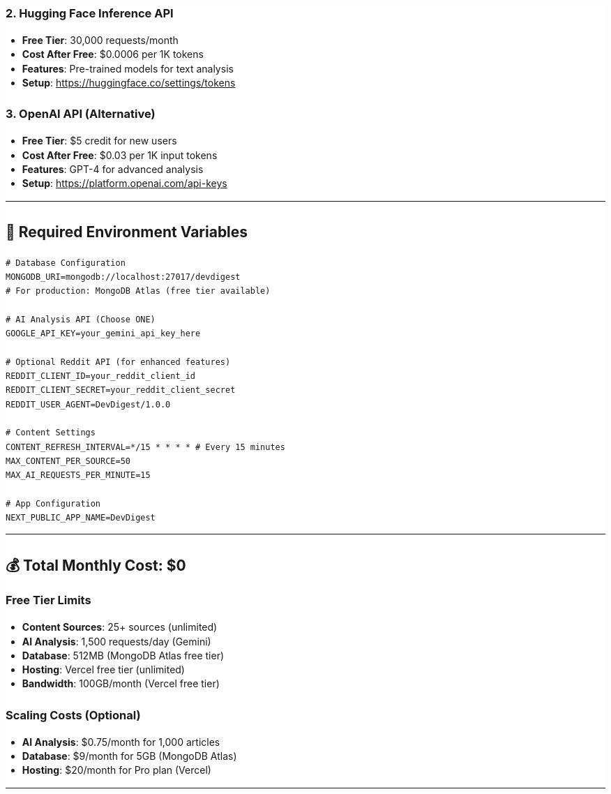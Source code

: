 ### **2. Hugging Face Inference API**
- **Free Tier**: 30,000 requests/month
- **Cost After Free**: $0.0006 per 1K tokens
- **Features**: Pre-trained models for text analysis
- **Setup**: https://huggingface.co/settings/tokens

### **3. OpenAI API (Alternative)**
- **Free Tier**: $5 credit for new users
- **Cost After Free**: $0.03 per 1K input tokens
- **Features**: GPT-4 for advanced analysis
- **Setup**: https://platform.openai.com/api-keys

---

## 🔧 **Required Environment Variables**

```env
# Database Configuration
MONGODB_URI=mongodb://localhost:27017/devdigest
# For production: MongoDB Atlas (free tier available)

# AI Analysis API (Choose ONE)
GOOGLE_API_KEY=your_gemini_api_key_here

# Optional Reddit API (for enhanced features)
REDDIT_CLIENT_ID=your_reddit_client_id
REDDIT_CLIENT_SECRET=your_reddit_client_secret
REDDIT_USER_AGENT=DevDigest/1.0.0

# Content Settings
CONTENT_REFRESH_INTERVAL=*/15 * * * * # Every 15 minutes
MAX_CONTENT_PER_SOURCE=50
MAX_AI_REQUESTS_PER_MINUTE=15

# App Configuration
NEXT_PUBLIC_APP_NAME=DevDigest
```

---

## 💰 **Total Monthly Cost: $0**

### **Free Tier Limits**
- **Content Sources**: 25+ sources (unlimited)
- **AI Analysis**: 1,500 requests/day (Gemini)
- **Database**: 512MB (MongoDB Atlas free tier)
- **Hosting**: Vercel free tier (unlimited)
- **Bandwidth**: 100GB/month (Vercel free tier)

### **Scaling Costs (Optional)**
- **AI Analysis**: $0.75/month for 1,000 articles
- **Database**: $9/month for 5GB (MongoDB Atlas)
- **Hosting**: $20/month for Pro plan (Vercel)

---
